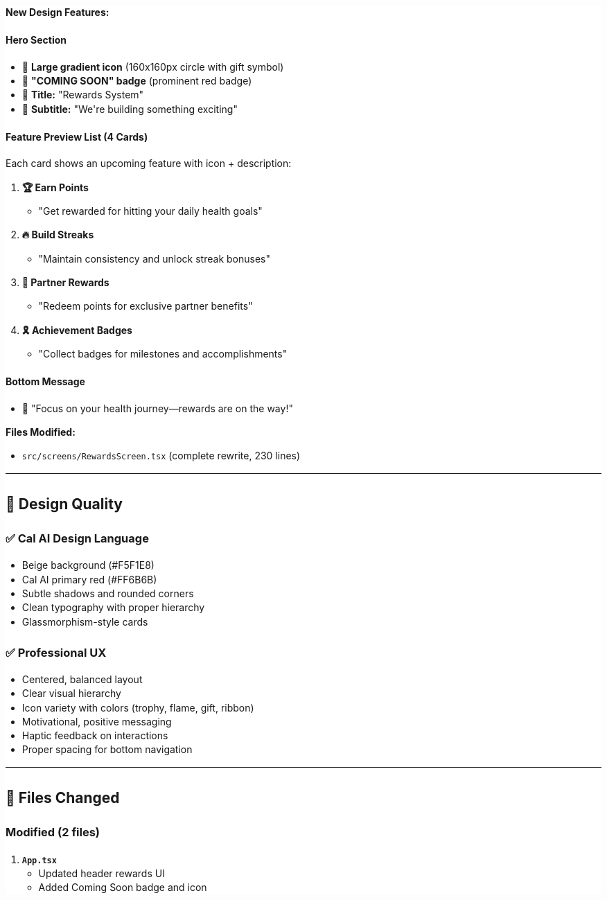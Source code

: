 **New Design Features:**

#### Hero Section
- 🎁 **Large gradient icon** (160x160px circle with gift symbol)
- 🔴 **"COMING SOON" badge** (prominent red badge)
- 📝 **Title:** "Rewards System"
- 💬 **Subtitle:** "We're building something exciting"

#### Feature Preview List (4 Cards)
Each card shows an upcoming feature with icon + description:

1. **🏆 Earn Points**
   - "Get rewarded for hitting your daily health goals"

2. **🔥 Build Streaks**
   - "Maintain consistency and unlock streak bonuses"

3. **🎁 Partner Rewards**
   - "Redeem points for exclusive partner benefits"

4. **🎗️ Achievement Badges**
   - "Collect badges for milestones and accomplishments"

#### Bottom Message
- 💪 "Focus on your health journey—rewards are on the way!"

**Files Modified:**
- `src/screens/RewardsScreen.tsx` (complete rewrite, 230 lines)

---

## 🎨 Design Quality

### ✅ Cal AI Design Language
- Beige background (#F5F1E8)
- Cal AI primary red (#FF6B6B)
- Subtle shadows and rounded corners
- Clean typography with proper hierarchy
- Glassmorphism-style cards

### ✅ Professional UX
- Centered, balanced layout
- Clear visual hierarchy
- Icon variety with colors (trophy, flame, gift, ribbon)
- Motivational, positive messaging
- Haptic feedback on interactions
- Proper spacing for bottom navigation

---

## 📂 Files Changed

### Modified (2 files)
1. **`App.tsx`**
   - Updated header rewards UI
   - Added Coming Soon badge and icon
   